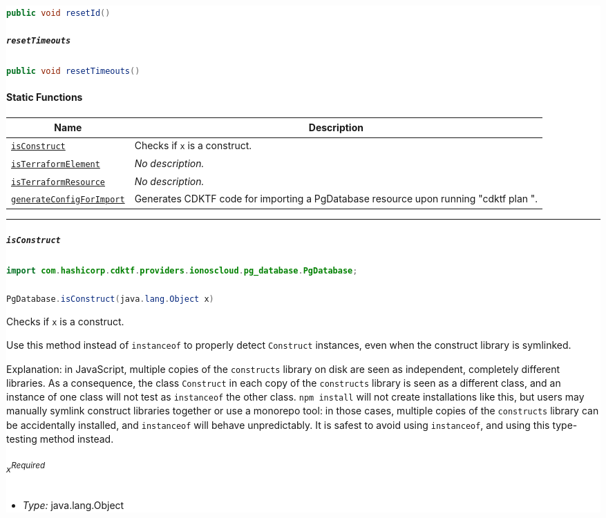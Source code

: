 ```java
public void resetId()
```

##### `resetTimeouts` <a name="resetTimeouts" id="@cdktf/provider-ionoscloud.pgDatabase.PgDatabase.resetTimeouts"></a>

```java
public void resetTimeouts()
```

#### Static Functions <a name="Static Functions" id="Static Functions"></a>

| **Name** | **Description** |
| --- | --- |
| <code><a href="#@cdktf/provider-ionoscloud.pgDatabase.PgDatabase.isConstruct">isConstruct</a></code> | Checks if `x` is a construct. |
| <code><a href="#@cdktf/provider-ionoscloud.pgDatabase.PgDatabase.isTerraformElement">isTerraformElement</a></code> | *No description.* |
| <code><a href="#@cdktf/provider-ionoscloud.pgDatabase.PgDatabase.isTerraformResource">isTerraformResource</a></code> | *No description.* |
| <code><a href="#@cdktf/provider-ionoscloud.pgDatabase.PgDatabase.generateConfigForImport">generateConfigForImport</a></code> | Generates CDKTF code for importing a PgDatabase resource upon running "cdktf plan <stack-name>". |

---

##### `isConstruct` <a name="isConstruct" id="@cdktf/provider-ionoscloud.pgDatabase.PgDatabase.isConstruct"></a>

```java
import com.hashicorp.cdktf.providers.ionoscloud.pg_database.PgDatabase;

PgDatabase.isConstruct(java.lang.Object x)
```

Checks if `x` is a construct.

Use this method instead of `instanceof` to properly detect `Construct`
instances, even when the construct library is symlinked.

Explanation: in JavaScript, multiple copies of the `constructs` library on
disk are seen as independent, completely different libraries. As a
consequence, the class `Construct` in each copy of the `constructs` library
is seen as a different class, and an instance of one class will not test as
`instanceof` the other class. `npm install` will not create installations
like this, but users may manually symlink construct libraries together or
use a monorepo tool: in those cases, multiple copies of the `constructs`
library can be accidentally installed, and `instanceof` will behave
unpredictably. It is safest to avoid using `instanceof`, and using
this type-testing method instead.

###### `x`<sup>Required</sup> <a name="x" id="@cdktf/provider-ionoscloud.pgDatabase.PgDatabase.isConstruct.parameter.x"></a>

- *Type:* java.lang.Object
